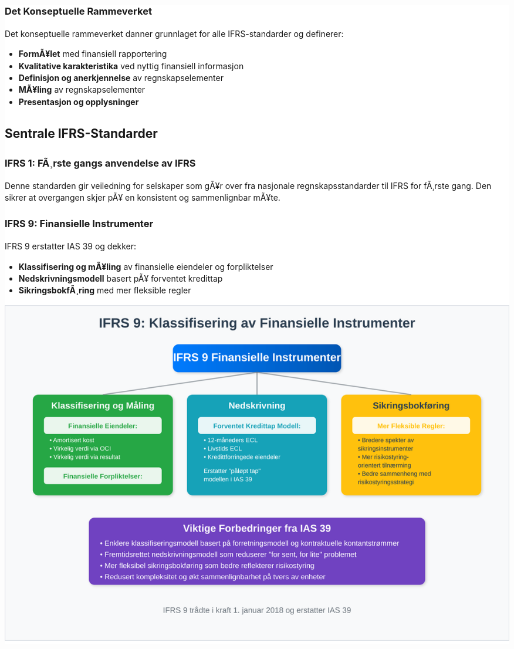 ### Det Konseptuelle Rammeverket

Det konseptuelle rammeverket danner grunnlaget for alle IFRS-standarder og definerer:

* **FormÃ¥let** med finansiell rapportering
* **Kvalitative karakteristika** ved nyttig finansiell informasjon
* **Definisjon og anerkjennelse** av regnskapselementer
* **MÃ¥ling** av regnskapselementer
* **Presentasjon og opplysninger**

## Sentrale IFRS-Standarder

### IFRS 1: FÃ¸rste gangs anvendelse av IFRS

Denne standarden gir veiledning for selskaper som gÃ¥r over fra nasjonale regnskapsstandarder til IFRS for fÃ¸rste gang. Den sikrer at overgangen skjer pÃ¥ en konsistent og sammenlignbar mÃ¥te.

### IFRS 9: Finansielle Instrumenter

IFRS 9 erstatter IAS 39 og dekker:

* **Klassifisering og mÃ¥ling** av finansielle eiendeler og forpliktelser
* **Nedskrivningsmodell** basert pÃ¥ forventet kredittap
* **SikringsbokfÃ¸ring** med mer fleksible regler

![IFRS 9 Klassifisering](ifrs9-classification.svg)
